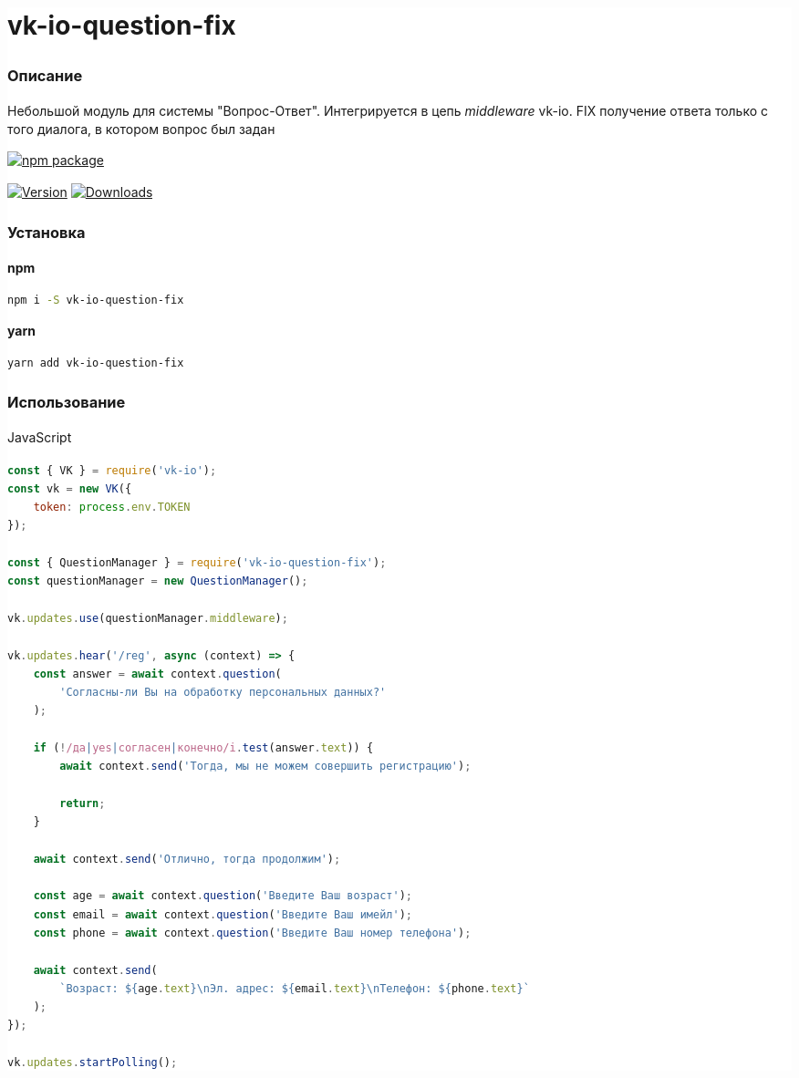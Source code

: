 # vk-io-question-fix
### Описание
Небольшой модуль для системы "Вопрос-Ответ".
Интегрируется в цепь *middleware*  vk-io.
FIX получение ответа только с того диалога, в котором вопрос был задан

[![npm package](https://nodei.co/npm/vk-io-question-fix.png?downloads=true&downloadRank=true&stars=true)](https://nodei.co/npm/vk-io-question-fix/)
<p>
<a href="https://www.npmjs.com/package/vk-io-question-fix"><img src="https://img.shields.io/npm/v/vk-io-question-fix.svg" alt="Version"></a>
<a href="https://www.npmjs.com/package/vk-io-question-fix"><img src="https://img.shields.io/npm/dt/vk-io-question-fix.svg" alt="Downloads"></a>
</p>

### Установка
**npm**
```bash
npm i -S vk-io-question-fix
```

**yarn**
```bash
yarn add vk-io-question-fix
```

### Использование
JavaScript

```js
const { VK } = require('vk-io');
const vk = new VK({
    token: process.env.TOKEN
});

const { QuestionManager } = require('vk-io-question-fix');
const questionManager = new QuestionManager();

vk.updates.use(questionManager.middleware);

vk.updates.hear('/reg', async (context) => {
    const answer = await context.question(
        'Согласны-ли Вы на обработку персональных данных?'
    );

    if (!/да|yes|согласен|конечно/i.test(answer.text)) {
        await context.send('Тогда, мы не можем совершить регистрацию');

        return;
    }

    await context.send('Отлично, тогда продолжим');

    const age = await context.question('Введите Ваш возраст');
    const email = await context.question('Введите Ваш имейл');
    const phone = await context.question('Введите Ваш номер телефона');

    await context.send(
        `Возраст: ${age.text}\nЭл. адрес: ${email.text}\nТелефон: ${phone.text}`
    );
});

vk.updates.startPolling();
```
